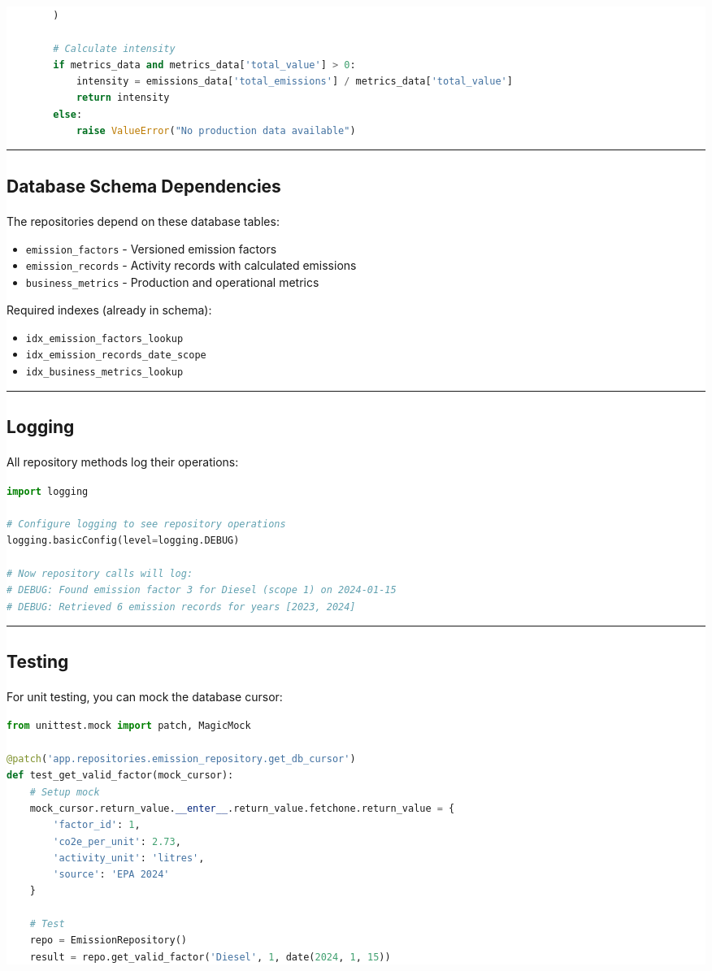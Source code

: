 ```python
        )

        # Calculate intensity
        if metrics_data and metrics_data['total_value'] > 0:
            intensity = emissions_data['total_emissions'] / metrics_data['total_value']
            return intensity
        else:
            raise ValueError("No production data available")
```

---

## Database Schema Dependencies

The repositories depend on these database tables:

- `emission_factors` - Versioned emission factors
- `emission_records` - Activity records with calculated emissions
- `business_metrics` - Production and operational metrics

Required indexes (already in schema):

- `idx_emission_factors_lookup`
- `idx_emission_records_date_scope`
- `idx_business_metrics_lookup`

---

## Logging

All repository methods log their operations:

```python
import logging

# Configure logging to see repository operations
logging.basicConfig(level=logging.DEBUG)

# Now repository calls will log:
# DEBUG: Found emission factor 3 for Diesel (scope 1) on 2024-01-15
# DEBUG: Retrieved 6 emission records for years [2023, 2024]
```

---

## Testing

For unit testing, you can mock the database cursor:

```python
from unittest.mock import patch, MagicMock

@patch('app.repositories.emission_repository.get_db_cursor')
def test_get_valid_factor(mock_cursor):
    # Setup mock
    mock_cursor.return_value.__enter__.return_value.fetchone.return_value = {
        'factor_id': 1,
        'co2e_per_unit': 2.73,
        'activity_unit': 'litres',
        'source': 'EPA 2024'
    }

    # Test
    repo = EmissionRepository()
    result = repo.get_valid_factor('Diesel', 1, date(2024, 1, 15))

```